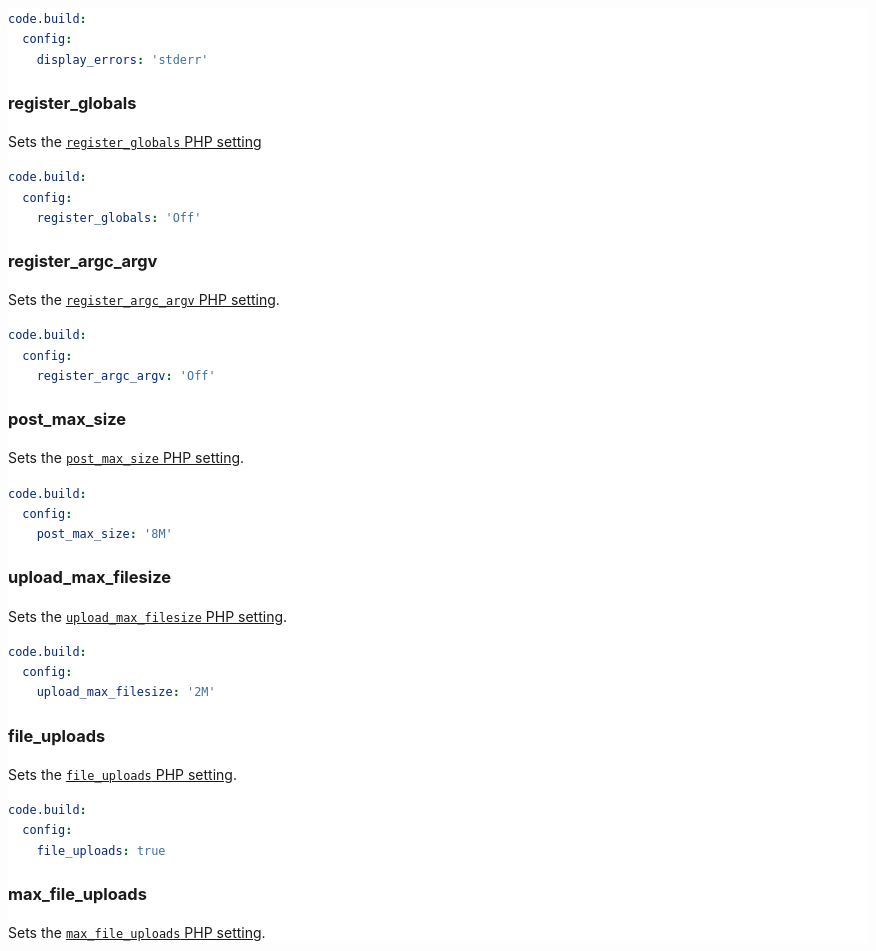 ```yaml
code.build:
  config:
    display_errors: 'stderr'
```
### register_globals
Sets the [`register_globals` PHP setting](http://www.php.net/manual/en/ini.core.php#ini.register-globals)

```yaml
code.build:
  config:
    register_globals: 'Off'
```
### register\_argc\_argv
Sets the [`register_argc_argv` PHP setting](http://www.php.net/manual/en/ini.core.php#ini.register-argc-argv).

```yaml
code.build:
  config:
    register_argc_argv: 'Off'
```
### post_max_size
Sets the [`post_max_size` PHP setting](http://www.php.net/manual/en/ini.core.php#ini.post-max-size).

```yaml
code.build:
  config:
    post_max_size: '8M'
```
### upload\_max\_filesize
Sets the [`upload_max_filesize` PHP setting](http://php.net/manual/en/ini.core.php#ini.upload-max-filesize).

```yaml
code.build:
  config:
    upload_max_filesize: '2M'
```
### file_uploads
Sets the [`file_uploads` PHP setting](http://php.net/manual/en/ini.core.php#ini.file-uploads).

```yaml
code.build:
  config:
    file_uploads: true
```
### max\_file\_uploads
Sets the [`max_file_uploads` PHP setting](http://php.net/manual/en/ini.core.php#ini.max-file-uploads).
